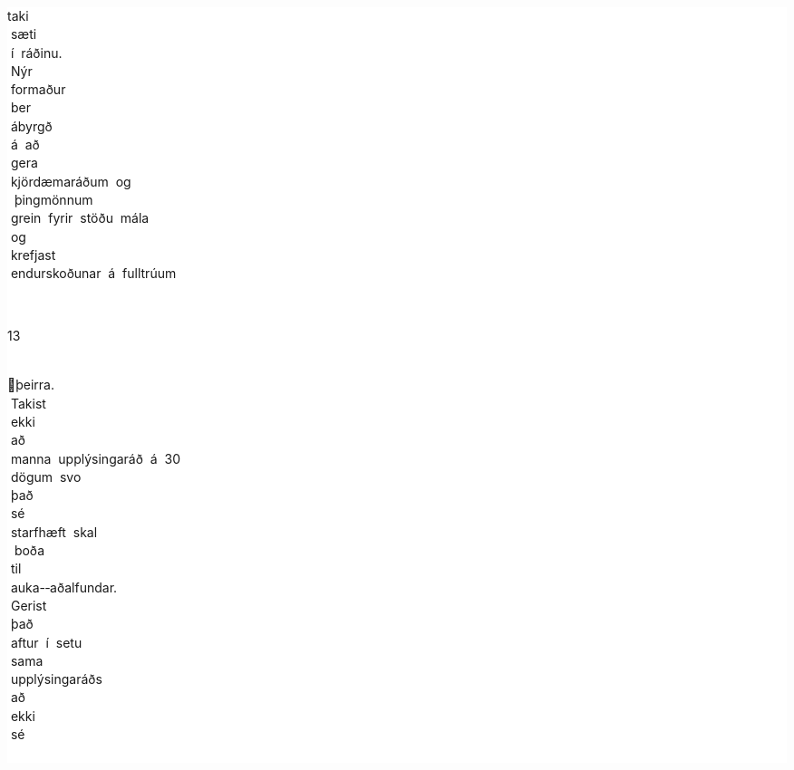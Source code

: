 taki	
  sæti	
  í	
  ráðinu.	
  Nýr	
  formaður	
  ber	
  ábyrgð	
  á	
  að	
  gera	
  kjördæmaráðum	
  og	
  
þingmönnum	
  grein	
  fyrir	
  stöðu	
  mála	
  og	
  krefjast	
  endurskoðunar	
  á	
  fulltrúum	
  

	
  

13	
  

þeirra.	
  Takist	
  ekki	
  að	
  manna	
  upplýsingaráð	
  á	
  30	
  dögum	
  svo	
  það	
  sé	
  starfhæft	
  skal	
  
boða	
  til	
  auka-­‐aðalfundar.	
  Gerist	
  það	
  aftur	
  í	
  setu	
  sama	
  upplýsingaráðs	
  að	
  ekki	
  sé	
  